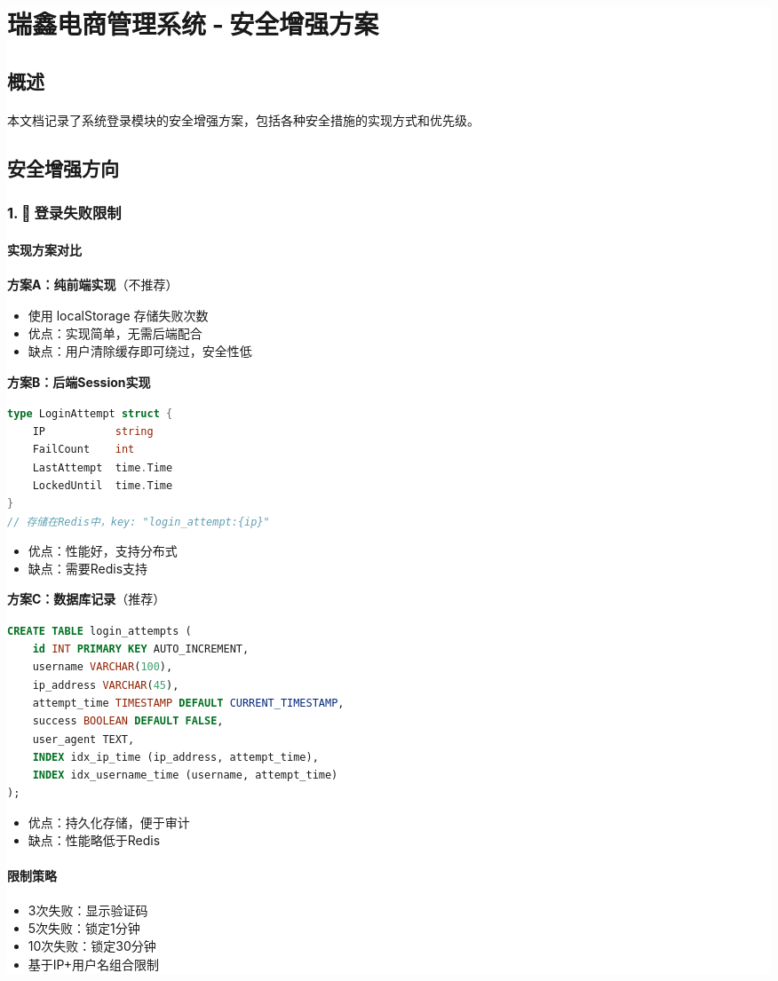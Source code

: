 # 瑞鑫电商管理系统 - 安全增强方案

## 概述
本文档记录了系统登录模块的安全增强方案，包括各种安全措施的实现方式和优先级。

## 安全增强方向

### 1. 🚫 登录失败限制

#### 实现方案对比

**方案A：纯前端实现**（不推荐）
- 使用 localStorage 存储失败次数
- 优点：实现简单，无需后端配合
- 缺点：用户清除缓存即可绕过，安全性低

**方案B：后端Session实现**
```go
type LoginAttempt struct {
    IP           string
    FailCount    int
    LastAttempt  time.Time
    LockedUntil  time.Time
}
// 存储在Redis中，key: "login_attempt:{ip}"
```
- 优点：性能好，支持分布式
- 缺点：需要Redis支持

**方案C：数据库记录**（推荐）
```sql
CREATE TABLE login_attempts (
    id INT PRIMARY KEY AUTO_INCREMENT,
    username VARCHAR(100),
    ip_address VARCHAR(45),
    attempt_time TIMESTAMP DEFAULT CURRENT_TIMESTAMP,
    success BOOLEAN DEFAULT FALSE,
    user_agent TEXT,
    INDEX idx_ip_time (ip_address, attempt_time),
    INDEX idx_username_time (username, attempt_time)
);
```
- 优点：持久化存储，便于审计
- 缺点：性能略低于Redis

#### 限制策略
- 3次失败：显示验证码
- 5次失败：锁定1分钟
- 10次失败：锁定30分钟
- 基于IP+用户名组合限制
